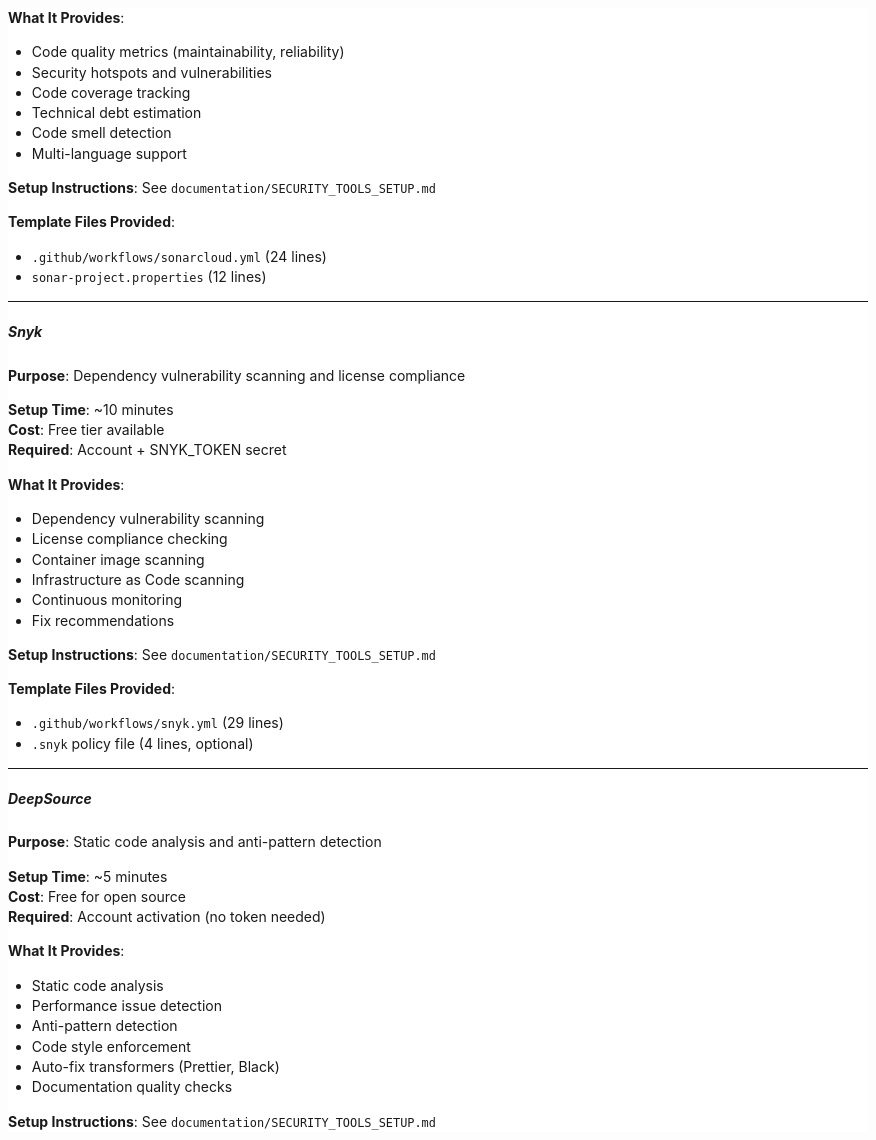 **What It Provides**:
- Code quality metrics (maintainability, reliability)
- Security hotspots and vulnerabilities
- Code coverage tracking
- Technical debt estimation
- Code smell detection
- Multi-language support

**Setup Instructions**: See `documentation/SECURITY_TOOLS_SETUP.md`

**Template Files Provided**:
- `.github/workflows/sonarcloud.yml` (24 lines)
- `sonar-project.properties` (12 lines)

---

##### Snyk

**Purpose**: Dependency vulnerability scanning and license compliance

**Setup Time**: ~10 minutes  
**Cost**: Free tier available  
**Required**: Account + SNYK_TOKEN secret

**What It Provides**:
- Dependency vulnerability scanning
- License compliance checking
- Container image scanning
- Infrastructure as Code scanning
- Continuous monitoring
- Fix recommendations

**Setup Instructions**: See `documentation/SECURITY_TOOLS_SETUP.md`

**Template Files Provided**:
- `.github/workflows/snyk.yml` (29 lines)
- `.snyk` policy file (4 lines, optional)

---

##### DeepSource

**Purpose**: Static code analysis and anti-pattern detection

**Setup Time**: ~5 minutes  
**Cost**: Free for open source  
**Required**: Account activation (no token needed)

**What It Provides**:
- Static code analysis
- Performance issue detection
- Anti-pattern detection
- Code style enforcement
- Auto-fix transformers (Prettier, Black)
- Documentation quality checks

**Setup Instructions**: See `documentation/SECURITY_TOOLS_SETUP.md`
